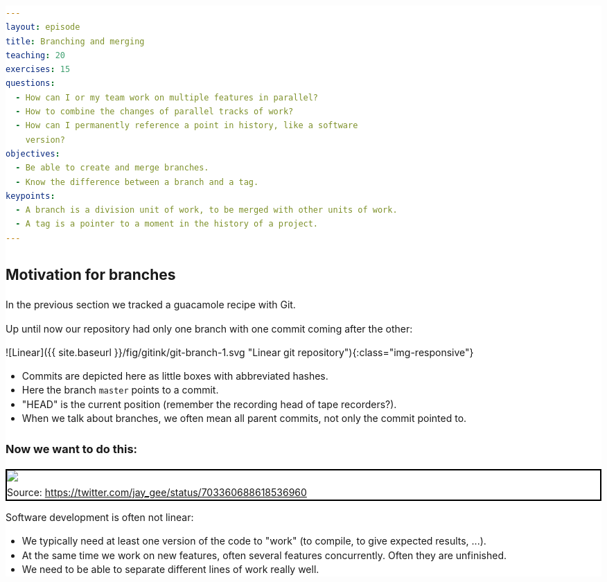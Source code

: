 ```yaml
---
layout: episode
title: Branching and merging
teaching: 20
exercises: 15
questions:
  - How can I or my team work on multiple features in parallel?
  - How to combine the changes of parallel tracks of work?
  - How can I permanently reference a point in history, like a software
    version?
objectives:
  - Be able to create and merge branches.
  - Know the difference between a branch and a tag.
keypoints:
  - A branch is a division unit of work, to be merged with other units of work.
  - A tag is a pointer to a moment in the history of a project.
---
```


## Motivation for branches

In the previous section we tracked a guacamole recipe with Git.

Up until now our repository had only one branch with one commit coming
after the other:

![Linear]({{ site.baseurl }}/fig/gitink/git-branch-1.svg "Linear git
repository"){:class="img-responsive"}

- Commits are depicted here as little boxes with abbreviated hashes.
- Here the branch `master` points to a commit.
- "HEAD" is the current position (remember the recording head of tape recorders?).
- When we talk about branches, we often mean all parent commits, not only the commit pointed to.

### Now we want to do this:

<div style="border:2px solid #000000;">
  <img src="{{ site.baseurl }}/fig/octopus.jpeg" width="60%">
  <br>
  Source: <a href="https://twitter.com/jay_gee/status/703360688618536960">https://twitter.com/jay_gee/status/703360688618536960</a>
</div>

Software development is often not linear:

- We typically need at least one version of the code to "work" (to compile, to give expected results, ...).
- At the same time we work on new features, often several features concurrently.
  Often they are unfinished.
- We need to be able to separate different lines of work really well.
